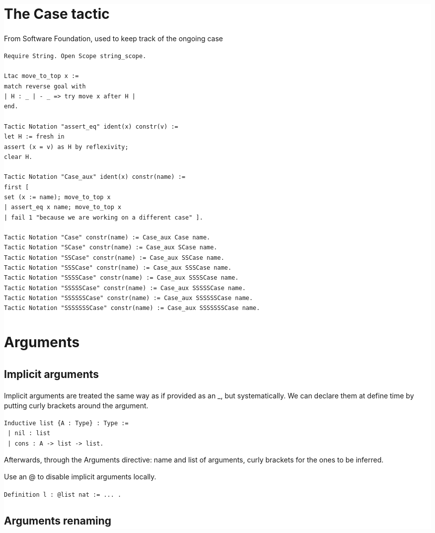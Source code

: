 # The Case tactic<a id="orgheadline14"></a>

From Software Foundation, used to keep track of the ongoing case

    Require String. Open Scope string_scope.
    
    Ltac move_to_top x :=
    match reverse goal with
    | H : _ | - _ => try move x after H |
    end.
    
    Tactic Notation "assert_eq" ident(x) constr(v) :=
    let H := fresh in
    assert (x = v) as H by reflexivity;
    clear H.
    
    Tactic Notation "Case_aux" ident(x) constr(name) :=
    first [
    set (x := name); move_to_top x
    | assert_eq x name; move_to_top x
    | fail 1 "because we are working on a different case" ].
    
    Tactic Notation "Case" constr(name) := Case_aux Case name.
    Tactic Notation "SCase" constr(name) := Case_aux SCase name.
    Tactic Notation "SSCase" constr(name) := Case_aux SSCase name.
    Tactic Notation "SSSCase" constr(name) := Case_aux SSSCase name.
    Tactic Notation "SSSSCase" constr(name) := Case_aux SSSSCase name.
    Tactic Notation "SSSSSCase" constr(name) := Case_aux SSSSSCase name.
    Tactic Notation "SSSSSSCase" constr(name) := Case_aux SSSSSSCase name.
    Tactic Notation "SSSSSSSCase" constr(name) := Case_aux SSSSSSSCase name.

# Arguments<a id="orgheadline17"></a>

## Implicit arguments<a id="orgheadline15"></a>

Implicit arguments are treated the same way as if provided as an \_, but systematically.
We can declare them at define time by putting curly brackets around the argument.

    Inductive list {A : Type} : Type :=
     | nil : list
     | cons : A -> list -> list.

Afterwards, through the Arguments directive: name and list of arguments, curly
brackets for the ones to be inferred.

Use an @ to disable implicit arguments locally.

    Definition l : @list nat := ... .

## Arguments renaming<a id="orgheadline16"></a>

